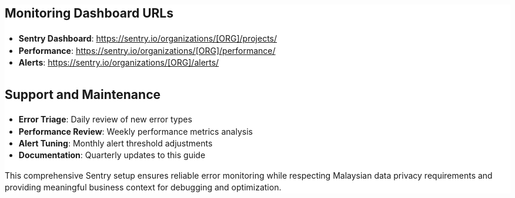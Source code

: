 ## Monitoring Dashboard URLs

- **Sentry Dashboard**: https://sentry.io/organizations/[ORG]/projects/
- **Performance**: https://sentry.io/organizations/[ORG]/performance/
- **Alerts**: https://sentry.io/organizations/[ORG]/alerts/

## Support and Maintenance

- **Error Triage**: Daily review of new error types
- **Performance Review**: Weekly performance metrics analysis  
- **Alert Tuning**: Monthly alert threshold adjustments
- **Documentation**: Quarterly updates to this guide

This comprehensive Sentry setup ensures reliable error monitoring while respecting Malaysian data privacy requirements and providing meaningful business context for debugging and optimization.